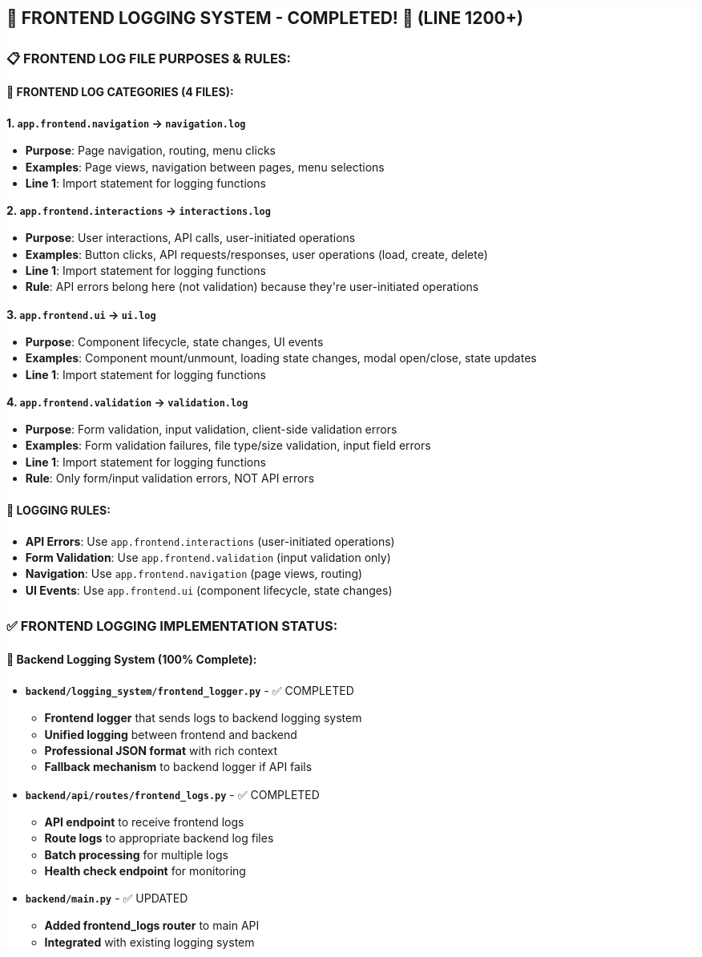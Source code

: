 ## 🎯 **FRONTEND LOGGING SYSTEM - COMPLETED! 🎉** (LINE 1200+)

### **📋 FRONTEND LOG FILE PURPOSES & RULES:**

#### **📁 FRONTEND LOG CATEGORIES (4 FILES):**

**1. `app.frontend.navigation` → `navigation.log`**
- **Purpose**: Page navigation, routing, menu clicks
- **Examples**: Page views, navigation between pages, menu selections
- **Line 1**: Import statement for logging functions

**2. `app.frontend.interactions` → `interactions.log`**
- **Purpose**: User interactions, API calls, user-initiated operations
- **Examples**: Button clicks, API requests/responses, user operations (load, create, delete)
- **Line 1**: Import statement for logging functions
- **Rule**: API errors belong here (not validation) because they're user-initiated operations

**3. `app.frontend.ui` → `ui.log`**
- **Purpose**: Component lifecycle, state changes, UI events
- **Examples**: Component mount/unmount, loading state changes, modal open/close, state updates
- **Line 1**: Import statement for logging functions

**4. `app.frontend.validation` → `validation.log`**
- **Purpose**: Form validation, input validation, client-side validation errors
- **Examples**: Form validation failures, file type/size validation, input field errors
- **Line 1**: Import statement for logging functions
- **Rule**: Only form/input validation errors, NOT API errors

#### **🎯 LOGGING RULES:**
- **API Errors**: Use `app.frontend.interactions` (user-initiated operations)
- **Form Validation**: Use `app.frontend.validation` (input validation only)
- **Navigation**: Use `app.frontend.navigation` (page views, routing)
- **UI Events**: Use `app.frontend.ui` (component lifecycle, state changes)

### **✅ FRONTEND LOGGING IMPLEMENTATION STATUS:**

#### **📁 Backend Logging System (100% Complete):**
- **`backend/logging_system/frontend_logger.py`** - ✅ COMPLETED
  - **Frontend logger** that sends logs to backend logging system
  - **Unified logging** between frontend and backend
  - **Professional JSON format** with rich context
  - **Fallback mechanism** to backend logger if API fails

- **`backend/api/routes/frontend_logs.py`** - ✅ COMPLETED
  - **API endpoint** to receive frontend logs
  - **Route logs** to appropriate backend log files
  - **Batch processing** for multiple logs
  - **Health check endpoint** for monitoring

- **`backend/main.py`** - ✅ UPDATED
  - **Added frontend_logs router** to main API
  - **Integrated** with existing logging system
